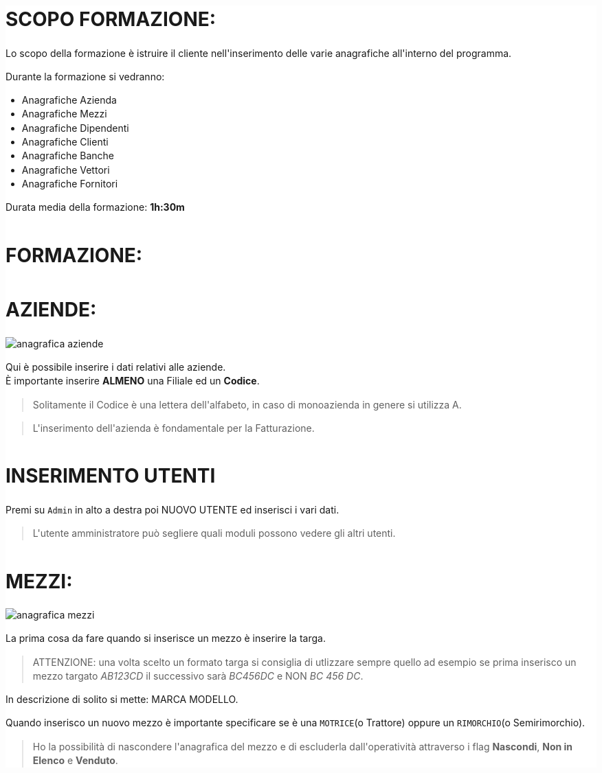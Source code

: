 # SCOPO FORMAZIONE:

Lo scopo della formazione è istruire il cliente nell'inserimento delle varie anagrafiche all'interno del programma.

Durante la formazione si vedranno:
- Anagrafiche Azienda
- Anagrafiche Mezzi
- Anagrafiche Dipendenti
- Anagrafiche Clienti
- Anagrafiche Banche
- Anagrafiche Vettori
- Anagrafiche Fornitori

Durata media della formazione: **1h:30m**

# FORMAZIONE:

# AZIENDE:
![anagrafica aziende](https://github.com/Fucio992/GuidaTir/assets/139453658/d2eb2e13-be5e-49c8-9a40-e31b47965133)

Qui è possibile inserire i dati relativi alle aziende.      
È importante inserire **ALMENO** una Filiale ed un **Codice**.    

> Solitamente il Codice è una lettera dell'alfabeto, in caso di monoazienda in genere si utilizza A.

> L'inserimento dell'azienda è fondamentale per la Fatturazione.

# INSERIMENTO UTENTI

Premi su `Admin` in alto a destra poi NUOVO UTENTE ed inserisci i vari dati.    

> L'utente amministratore può segliere quali moduli possono vedere gli altri utenti.

# MEZZI:
![anagrafica mezzi](https://github.com/Fucio992/GuidaTir/assets/139453658/aa6d6587-0dee-4100-979e-6a6553aa4edd)

La prima cosa da fare quando si inserisce un mezzo è inserire la targa.

> ATTENZIONE: una volta scelto un formato targa si consiglia di utlizzare sempre quello ad esempio se prima inserisco un mezzo targato *AB123CD* il successivo sarà *BC456DC* e NON *BC 456 DC*.
    
In descrizione di solito si mette: MARCA MODELLO.        

Quando inserisco un nuovo mezzo è importante specificare se è una `MOTRICE`(o Trattore) oppure un `RIMORCHIO`(o Semirimorchio).

> Ho la possibilità di nascondere l'anagrafica del mezzo e di escluderla dall'operatività attraverso i flag **Nascondi**, **Non in Elenco** e **Venduto**.
